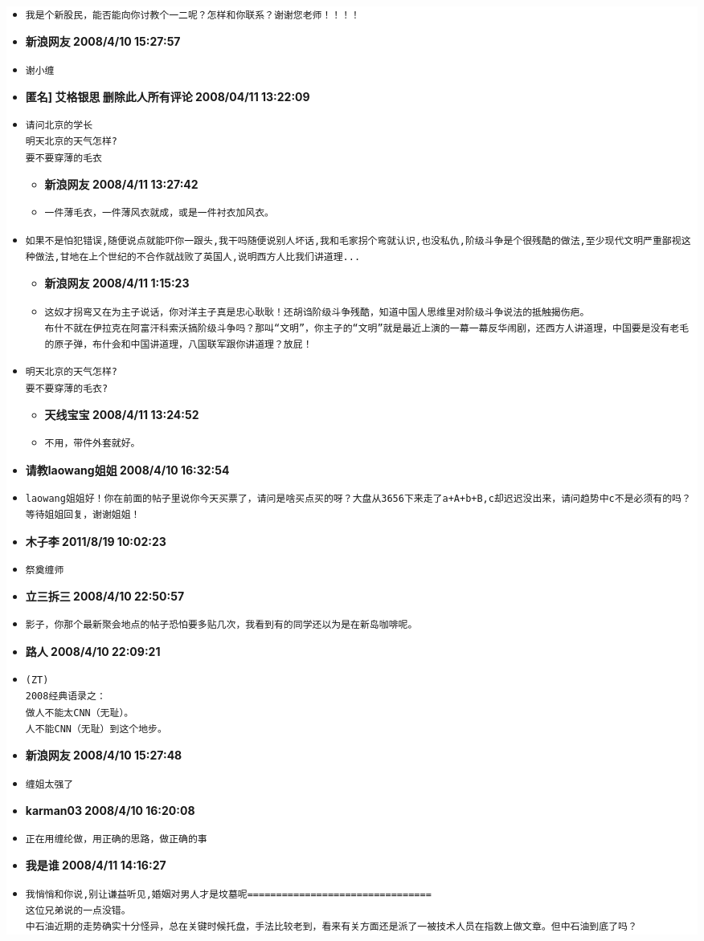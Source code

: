 - ```
  我是个新股民，能否能向你讨教个一二呢？怎样和你联系？谢谢您老师！！！！
  ```
- **新浪网友 2008/4/10 15:27:57**
- ```
  谢小缠
  ```
- **匿名] 艾格银思 删除此人所有评论  2008/04/11 13:22:09**
- ```
  请问北京的学长
  明天北京的天气怎样?
  要不要穿薄的毛衣
  ```
   - **新浪网友 2008/4/11 13:27:42**
   - ```
     一件薄毛衣，一件薄风衣就成，或是一件衬衣加风衣。
     ```
- ```
  如果不是怕犯错误,随便说点就能吓你一跟头,我干吗随便说别人坏话,我和毛家拐个弯就认识,也没私仇,阶级斗争是个很残酷的做法,至少现代文明严重鄙视这种做法,甘地在上个世纪的不合作就战败了英国人,说明西方人比我们讲道理...
  ```
   - **新浪网友 2008/4/11 1:15:23**
   - ```
     这奴才拐弯又在为主子说话，你对洋主子真是忠心耿耿！还胡诌阶级斗争残酷，知道中国人思维里对阶级斗争说法的抵触揭伤疤。
     布什不就在伊拉克在阿富汗科索沃搞阶级斗争吗？那叫“文明”，你主子的“文明”就是最近上演的一幕一幕反华闹剧，还西方人讲道理，中国要是没有老毛的原子弹，布什会和中国讲道理，八国联军跟你讲道理？放屁！
     ```
- ```
  明天北京的天气怎样?
  要不要穿薄的毛衣?
  ```
   - **天线宝宝 2008/4/11 13:24:52**
   - ```
     不用，带件外套就好。 
     ```
- **请教laowang姐姐 2008/4/10 16:32:54**
- ```
  laowang姐姐好！你在前面的帖子里说你今天买票了，请问是啥买点买的呀？大盘从3656下来走了a+A+b+B,c却迟迟没出来，请问趋势中c不是必须有的吗？等待姐姐回复，谢谢姐姐！
  ```
- **木子李 2011/8/19 10:02:23**
- ```
  祭奠缠师
  ```
- **立三拆三 2008/4/10 22:50:57**
- ```
  影子，你那个最新聚会地点的帖子恐怕要多贴几次，我看到有的同学还以为是在新岛咖啡呢。
  ```
- **路人 2008/4/10 22:09:21**
- ```
  (ZT)
  2008经典语录之：
  做人不能太CNN（无耻）。
  人不能CNN（无耻）到这个地步。
  ```
- **新浪网友 2008/4/10 15:27:48**
- ```
  缠姐太强了
  ```
- **karman03 2008/4/10 16:20:08**
- ```
  正在用缠纶做，用正确的思路，做正确的事
  ```
- **我是谁 2008/4/11 14:16:27**
- ```
  我悄悄和你说,别让谦益听见,婚姻对男人才是坟墓呢================================
  这位兄弟说的一点没错。
  中石油近期的走势确实十分怪异，总在关键时候托盘，手法比较老到，看来有关方面还是派了一被技术人员在指数上做文章。但中石油到底了吗？
  ```
